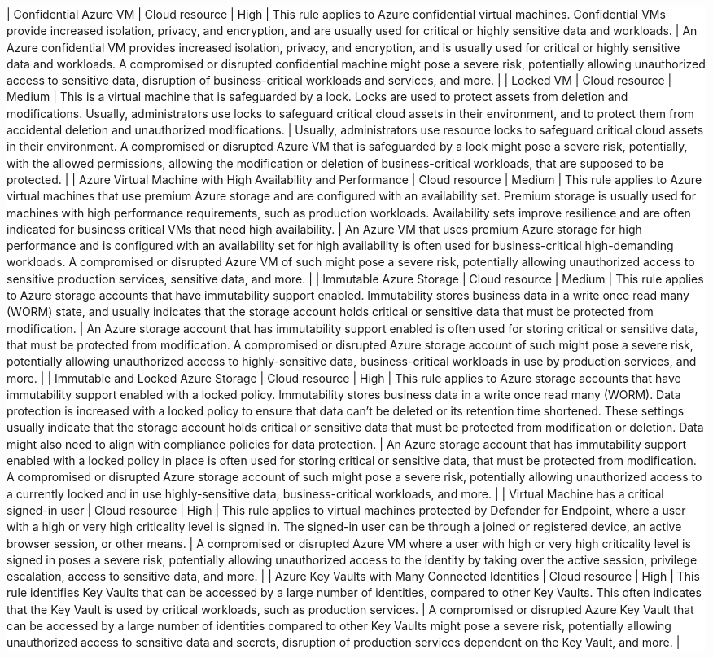 | Confidential Azure VM                                        | Cloud resource             | High                      | This rule applies to Azure confidential virtual machines. Confidential VMs provide increased isolation, privacy, and encryption, and are usually used for critical or highly sensitive data and workloads. | An Azure confidential VM provides increased isolation, privacy, and encryption, and is usually used for critical or highly sensitive data and workloads. A compromised or disrupted confidential machine might pose a severe risk, potentially allowing unauthorized access to sensitive data, disruption of business-critical workloads and services, and more. |
| Locked VM                                                    | Cloud resource             | Medium                    | This is a virtual machine that is safeguarded by a lock. Locks are used to protect assets from deletion and modifications. Usually, administrators use locks to safeguard critical cloud assets in their environment, and to protect them from accidental deletion and unauthorized modifications. | Usually, administrators use resource locks to safeguard critical cloud assets in their environment. A compromised or disrupted Azure VM that is safeguarded by a lock might pose a severe risk, potentially, with the allowed permissions, allowing the modification or deletion of business-critical workloads, that are supposed to be protected. |
| Azure Virtual Machine with High Availability and Performance | Cloud resource             | Medium                    | This rule applies to Azure virtual machines that use premium Azure storage and are configured with an availability set. Premium storage is usually used for machines with high performance requirements, such as production workloads. Availability sets improve resilience and are often indicated for business critical VMs that need high availability. | An Azure VM that uses premium Azure storage for high performance and is configured with an availability set for high availability is often used for business-critical high-demanding workloads. A compromised or disrupted Azure VM of such might pose a severe risk, potentially allowing unauthorized access to sensitive production services, sensitive data, and more. |
| Immutable Azure Storage                                      | Cloud resource             | Medium                    | This rule applies to Azure storage accounts that have immutability support enabled. Immutability stores business data in a write once read many (WORM) state, and usually indicates that the storage account holds critical or sensitive data that must be protected from modification. | An Azure storage account that has immutability support enabled is often used for storing critical or sensitive data, that must be protected from modification. A compromised or disrupted Azure storage account of such might pose a severe risk, potentially allowing unauthorized access to highly-sensitive data, business-critical workloads in use by production services, and more. |
| Immutable and Locked Azure Storage                           | Cloud resource             | High                      | This rule applies to Azure storage accounts that have immutability support enabled with a locked policy. Immutability stores business data in a write once read many (WORM). Data protection is increased with a locked policy to ensure that data can’t be deleted or its retention time shortened. These settings usually indicate that the storage account holds critical or sensitive data that must be protected from modification or deletion. Data might also need to align with compliance policies for data protection. | An Azure storage account that has immutability support enabled with a locked policy in place is often used for storing critical or sensitive data, that must be protected from modification. A compromised or disrupted Azure storage account of such might pose a severe risk, potentially allowing unauthorized access to a currently locked and in use highly-sensitive data, business-critical workloads, and more. |
| Virtual Machine has a critical signed-in user                | Cloud resource             | High                      | This rule applies to virtual machines protected by Defender for Endpoint, where a user with a high or very high criticality level is signed in. The signed-in user can be through a joined or registered device, an active browser session, or other means. | A compromised or disrupted Azure VM where a user with high or very high criticality level is signed in poses a severe risk, potentially allowing unauthorized access to the identity by taking over the active session, privilege escalation, access to sensitive data, and more. |
| Azure Key Vaults with Many Connected Identities              | Cloud resource             | High                      | This rule identifies Key Vaults that can be accessed by a large number of identities, compared to other Key Vaults. This often indicates that the Key Vault is used by critical workloads, such as production services. | A compromised or disrupted Azure Key Vault that can be accessed by a large number of identities compared to other Key Vaults might pose a severe risk, potentially allowing unauthorized access to sensitive data and secrets, disruption of production services dependent on the Key Vault, and more. |
